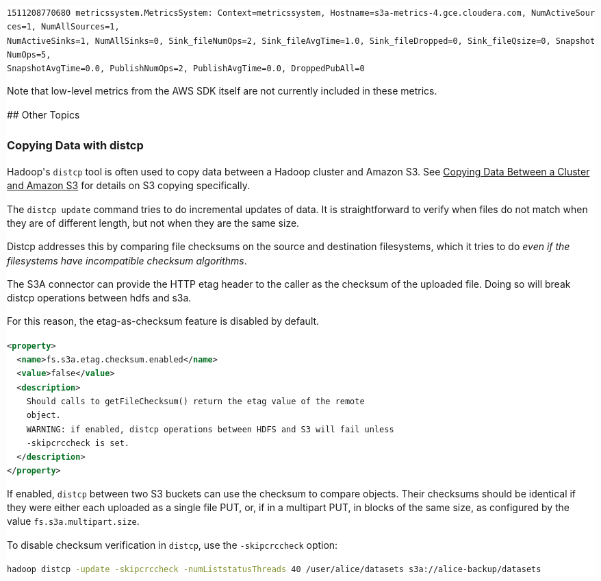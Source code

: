     1511208770680 metricssystem.MetricsSystem: Context=metricssystem, Hostname=s3a-metrics-4.gce.cloudera.com, NumActiveSources=1, NumAllSources=1,
    NumActiveSinks=1, NumAllSinks=0, Sink_fileNumOps=2, Sink_fileAvgTime=1.0, Sink_fileDropped=0, Sink_fileQsize=0, SnapshotNumOps=5,
    SnapshotAvgTime=0.0, PublishNumOps=2, PublishAvgTime=0.0, DroppedPubAll=0

Note that low-level metrics from the AWS SDK itself are not currently included
in these metrics.

##<a name="further_reading"></a> Other Topics

### <a name="distcp"></a> Copying Data with distcp

Hadoop's `distcp` tool is often used to copy data between a Hadoop
cluster and Amazon S3.
See [Copying Data Between a Cluster and Amazon S3](https://hortonworks.github.io/hdp-aws/s3-copy-data/index.html)
for details on S3 copying specifically.

The `distcp update` command tries to do incremental updates of data.
It is straightforward to verify when files do not match when they are of
different length, but not when they are the same size.

Distcp addresses this by comparing file checksums on the source and destination
filesystems, which it tries to do *even if the filesystems have incompatible
checksum algorithms*.

The S3A connector can provide the HTTP etag header to the caller as the
checksum of the uploaded file. Doing so will break distcp operations
between hdfs and s3a.

For this reason, the etag-as-checksum feature is disabled by default.

```xml
<property>
  <name>fs.s3a.etag.checksum.enabled</name>
  <value>false</value>
  <description>
    Should calls to getFileChecksum() return the etag value of the remote
    object.
    WARNING: if enabled, distcp operations between HDFS and S3 will fail unless
    -skipcrccheck is set.
  </description>
</property>
```

If enabled, `distcp` between two S3 buckets can use the checksum to compare
objects. Their checksums should be identical if they were either each uploaded
as a single file PUT, or, if in a multipart PUT, in blocks of the same size,
as configured by the value `fs.s3a.multipart.size`.

To disable checksum verification in `distcp`, use the `-skipcrccheck` option:

```bash
hadoop distcp -update -skipcrccheck -numListstatusThreads 40 /user/alice/datasets s3a://alice-backup/datasets
```

